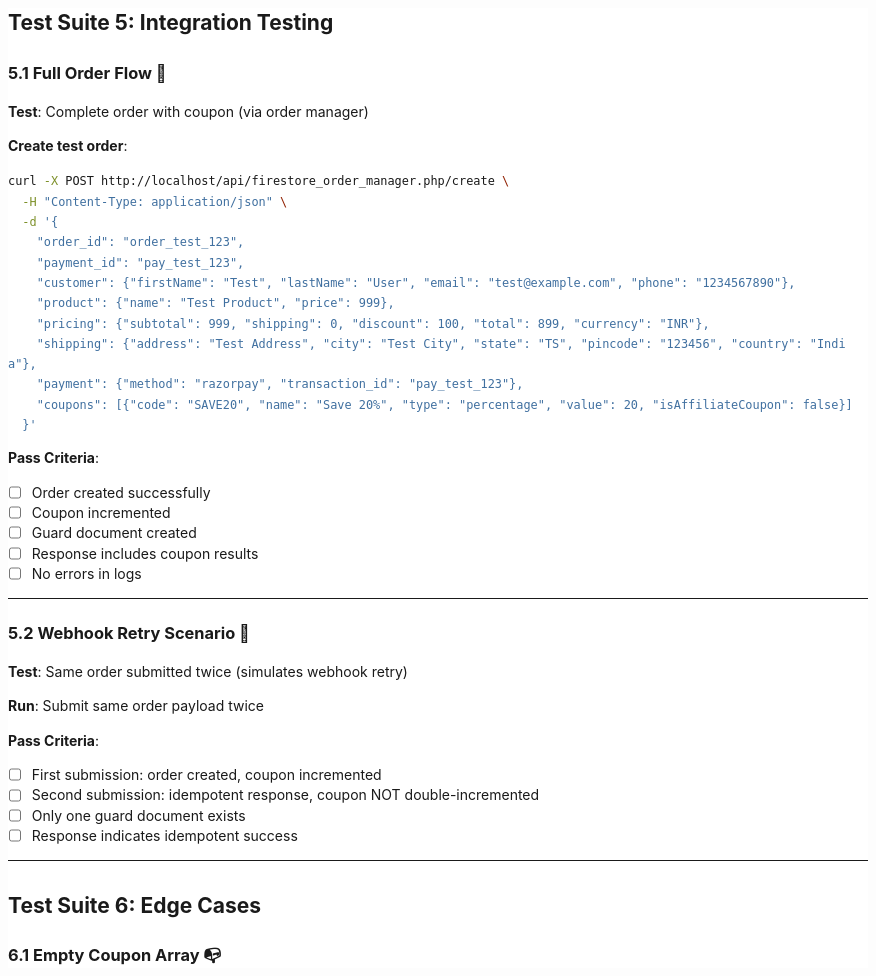 
## Test Suite 5: Integration Testing

### 5.1 Full Order Flow 🛒

**Test**: Complete order with coupon (via order manager)

**Create test order**:
```bash
curl -X POST http://localhost/api/firestore_order_manager.php/create \
  -H "Content-Type: application/json" \
  -d '{
    "order_id": "order_test_123",
    "payment_id": "pay_test_123",
    "customer": {"firstName": "Test", "lastName": "User", "email": "test@example.com", "phone": "1234567890"},
    "product": {"name": "Test Product", "price": 999},
    "pricing": {"subtotal": 999, "shipping": 0, "discount": 100, "total": 899, "currency": "INR"},
    "shipping": {"address": "Test Address", "city": "Test City", "state": "TS", "pincode": "123456", "country": "India"},
    "payment": {"method": "razorpay", "transaction_id": "pay_test_123"},
    "coupons": [{"code": "SAVE20", "name": "Save 20%", "type": "percentage", "value": 20, "isAffiliateCoupon": false}]
  }'
```

**Pass Criteria**:
- [ ] Order created successfully
- [ ] Coupon incremented
- [ ] Guard document created
- [ ] Response includes coupon results
- [ ] No errors in logs

---

### 5.2 Webhook Retry Scenario 🔁

**Test**: Same order submitted twice (simulates webhook retry)

**Run**: Submit same order payload twice

**Pass Criteria**:
- [ ] First submission: order created, coupon incremented
- [ ] Second submission: idempotent response, coupon NOT double-incremented
- [ ] Only one guard document exists
- [ ] Response indicates idempotent success

---

## Test Suite 6: Edge Cases

### 6.1 Empty Coupon Array 📭
